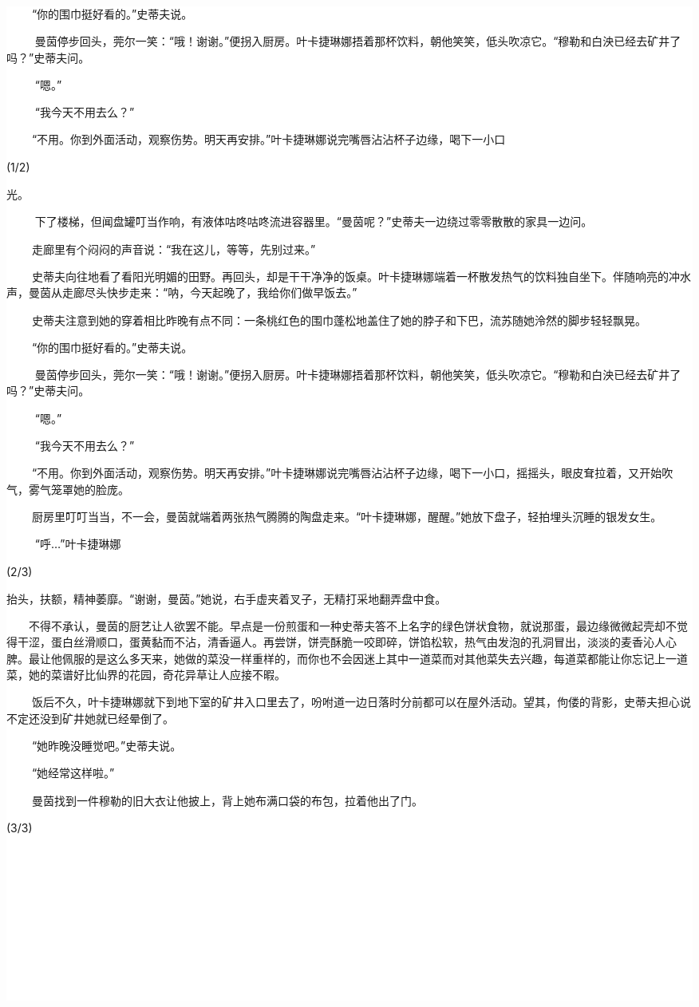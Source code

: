  　　“你的围巾挺好看的。”史蒂夫说。

 　　 曼茵停步回头，莞尔一笑：“哦！谢谢。”便拐入厨房。叶卡捷琳娜捂着那杯饮料，朝他笑笑，低头吹凉它。“穆勒和白泱已经去矿井了吗？”史蒂夫问。

 　　 “嗯。”

 　　 “我今天不用去么？”

 　　“不用。你到外面活动，观察伤势。明天再安排。”叶卡捷琳娜说完嘴唇沾沾杯子边缘，喝下一小口

(1/2)

 光。

 　　 下了楼梯，但闻盘罐叮当作响，有液体咕咚咕咚流进容器里。“曼茵呢？”史蒂夫一边绕过零零散散的家具一边问。

 　　走廊里有个闷闷的声音说：“我在这儿，等等，先别过来。”

 　　史蒂夫向往地看了看阳光明媚的田野。再回头，却是干干净净的饭桌。叶卡捷琳娜端着一杯散发热气的饮料独自坐下。伴随响亮的冲水声，曼茵从走廊尽头快步走来：“呐，今天起晚了，我给你们做早饭去。”

 　　史蒂夫注意到她的穿着相比昨晚有点不同：一条桃红色的围巾蓬松地盖住了她的脖子和下巴，流苏随她泠然的脚步轻轻飘晃。

 　　“你的围巾挺好看的。”史蒂夫说。

 　　 曼茵停步回头，莞尔一笑：“哦！谢谢。”便拐入厨房。叶卡捷琳娜捂着那杯饮料，朝他笑笑，低头吹凉它。“穆勒和白泱已经去矿井了吗？”史蒂夫问。

 　　 “嗯。”

 　　 “我今天不用去么？”

 　　“不用。你到外面活动，观察伤势。明天再安排。”叶卡捷琳娜说完嘴唇沾沾杯子边缘，喝下一小口，摇摇头，眼皮耷拉着，又开始吹气，雾气笼罩她的脸庞。

 　　厨房里叮叮当当，不一会，曼茵就端着两张热气腾腾的陶盘走来。“叶卡捷琳娜，醒醒。”她放下盘子，轻拍埋头沉睡的银发女生。

 　　 “呼…”叶卡捷琳娜

(2/3)

 抬头，扶额，精神萎靡。“谢谢，曼茵。”她说，右手虚夹着叉子，无精打采地翻弄盘中食。

　　不得不承认，曼茵的厨艺让人欲罢不能。早点是一份煎蛋和一种史蒂夫答不上名字的绿色饼状食物，就说那蛋，最边缘微微起壳却不觉得干涩，蛋白丝滑顺口，蛋黄黏而不沾，清香逼人。再尝饼，饼壳酥脆一咬即碎，饼馅松软，热气由发泡的孔洞冒出，淡淡的麦香沁人心脾。最让他佩服的是这么多天来，她做的菜没一样重样的，而你也不会因迷上其中一道菜而对其他菜失去兴趣，每道菜都能让你忘记上一道菜，她的菜谱好比仙界的花园，奇花异草让人应接不暇。

 　　饭后不久，叶卡捷琳娜就下到地下室的矿井入口里去了，吩咐道一边日落时分前都可以在屋外活动。望其，佝偻的背影，史蒂夫担心说不定还没到矿井她就已经晕倒了。

 　　“她昨晚没睡觉吧。”史蒂夫说。

 　　“她经常这样啦。”

 　　曼茵找到一件穆勒的旧大衣让他披上，背上她布满口袋的布包，拉着他出了门。

(3/3)

 

                     

 

 

 

                     

 

 
